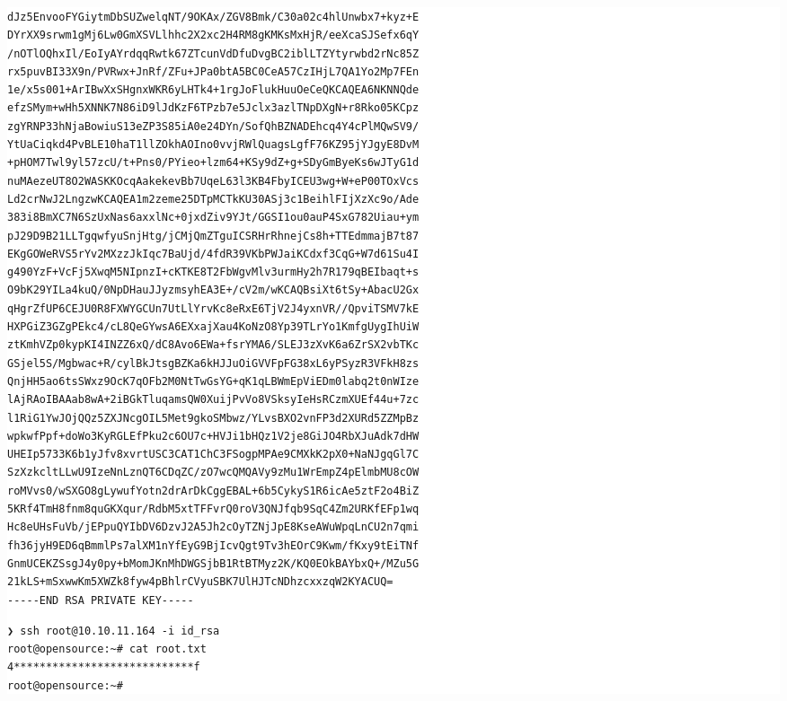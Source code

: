 ```terminal
dJz5EnvooFYGiytmDbSUZwelqNT/9OKAx/ZGV8Bmk/C30a02c4hlUnwbx7+kyz+E
DYrXX9srwm1gMj6Lw0GmXSVLlhhc2X2xc2H4RM8gKMKsMxHjR/eeXcaSJSefx6qY
/nOTlOQhxIl/EoIyAYrdqqRwtk67ZTcunVdDfuDvgBC2iblLTZYtyrwbd2rNc85Z
rx5puvBI33X9n/PVRwx+JnRf/ZFu+JPa0btA5BC0CeA57CzIHjL7QA1Yo2Mp7FEn
1e/x5s001+ArIBwXxSHgnxWKR6yLHTk4+1rgJoFlukHuuOeCeQKCAQEA6NKNNQde
efzSMym+wHh5XNNK7N86iD9lJdKzF6TPzb7e5Jclx3azlTNpDXgN+r8Rko05KCpz
zgYRNP33hNjaBowiuS13eZP3S85iA0e24DYn/SofQhBZNADEhcq4Y4cPlMQwSV9/
YtUaCiqkd4PvBLE10haT1llZOkhAOIno0vvjRWlQuagsLgfF76KZ95jYJgyE8DvM
+pHOM7Twl9yl57zcU/t+Pns0/PYieo+lzm64+KSy9dZ+g+SDyGmByeKs6wJTyG1d
nuMAezeUT8O2WASKKOcqAakekevBb7UqeL63l3KB4FbyICEU3wg+W+eP00TOxVcs
Ld2crNwJ2LngzwKCAQEA1m2zeme25DTpMCTkKU30ASj3c1BeihlFIjXzXc9o/Ade
383i8BmXC7N6SzUxNas6axxlNc+0jxdZiv9YJt/GGSI1ou0auP4SxG782Uiau+ym
pJ29D9B21LLTgqwfyuSnjHtg/jCMjQmZTguICSRHrRhnejCs8h+TTEdmmajB7t87
EKgGOWeRVS5rYv2MXzzJkIqc7BaUjd/4fdR39VKbPWJaiKCdxf3CqG+W7d61Su4I
g490YzF+VcFj5XwqM5NIpnzI+cKTKE8T2FbWgvMlv3urmHy2h7R179qBEIbaqt+s
O9bK29YILa4kuQ/0NpDHauJJyzmsyhEA3E+/cV2m/wKCAQBsiXt6tSy+AbacU2Gx
qHgrZfUP6CEJU0R8FXWYGCUn7UtLlYrvKc8eRxE6TjV2J4yxnVR//QpviTSMV7kE
HXPGiZ3GZgPEkc4/cL8QeGYwsA6EXxajXau4KoNzO8Yp39TLrYo1KmfgUygIhUiW
ztKmhVZp0kypKI4INZZ6xQ/dC8Avo6EWa+fsrYMA6/SLEJ3zXvK6a6ZrSX2vbTKc
GSjel5S/Mgbwac+R/cylBkJtsgBZKa6kHJJuOiGVVFpFG38xL6yPSyzR3VFkH8zs
QnjHH5ao6tsSWxz9OcK7qOFb2M0NtTwGsYG+qK1qLBWmEpViEDm0labq2t0nWIze
lAjRAoIBAAab8wA+2iBGkTluqamsQW0XuijPvVo8VSksyIeHsRCzmXUEf44u+7zc
l1RiG1YwJOjQQz5ZXJNcgOIL5Met9gkoSMbwz/YLvsBXO2vnFP3d2XURd5ZZMpBz
wpkwfPpf+doWo3KyRGLEfPku2c6OU7c+HVJi1bHQz1V2je8GiJO4RbXJuAdk7dHW
UHEIp5733K6b1yJfv8xvrtUSC3CAT1ChC3FSogpMPAe9CMXkK2pX0+NaNJgqGl7C
SzXzkcltLLwU9IzeNnLznQT6CDqZC/zO7wcQMQAVy9zMu1WrEmpZ4pElmbMU8cOW
roMVvs0/wSXGO8gLywufYotn2drArDkCggEBAL+6b5CykyS1R6icAe5ztF2o4BiZ
5KRf4TmH8fnm8quGKXqur/RdbM5xtTFFvrQ0roV3QNJfqb9SqC4Zm2URKfEFp1wq
Hc8eUHsFuVb/jEPpuQYIbDV6DzvJ2A5Jh2cOyTZNjJpE8KseAWuWpqLnCU2n7qmi
fh36jyH9ED6qBmmlPs7alXM1nYfEyG9BjIcvQgt9Tv3hEOrC9Kwm/fKxy9tEiTNf
GnmUCEKZSsgJ4y0py+bMomJKnMhDWGSjbB1RtBTMyz2K/KQ0EOkBAYbxQ+/MZu5G
21kLS+mSxwwKm5XWZk8fyw4pBhlrCVyuSBK7UlHJTcNDhzcxxzqW2KYACUQ=
-----END RSA PRIVATE KEY-----
```
```terminal
❯ ssh root@10.10.11.164 -i id_rsa
root@opensource:~# cat root.txt
4****************************f
root@opensource:~#
```
